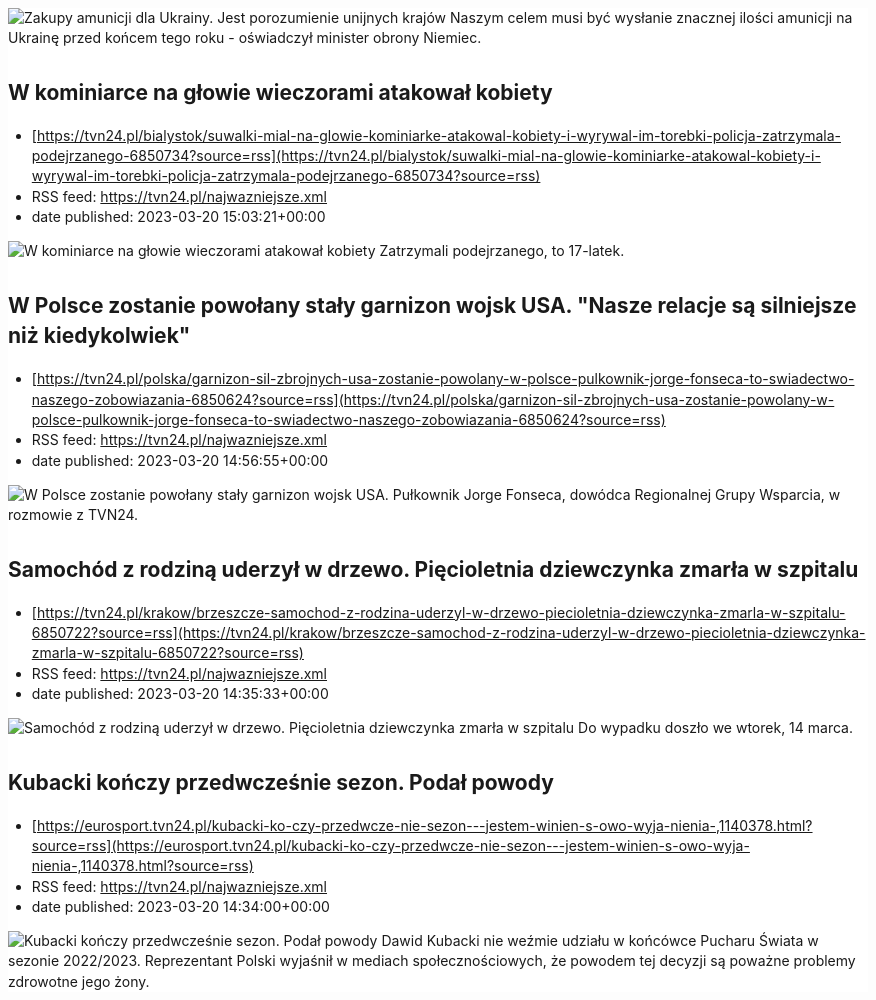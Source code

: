 <img alt="Zakupy amunicji dla Ukrainy. Jest porozumienie unijnych krajów" src="https://tvn24.pl/najnowsze/cdn-zdjecie-4ohayo-ukraina-wojsko-6834326/alternates/LANDSCAPE_1280" />
    Naszym celem musi być wysłanie znacznej ilości amunicji na Ukrainę przed końcem tego roku - oświadczył minister obrony Niemiec.

## W kominiarce na głowie wieczorami atakował kobiety
 - [https://tvn24.pl/bialystok/suwalki-mial-na-glowie-kominiarke-atakowal-kobiety-i-wyrywal-im-torebki-policja-zatrzymala-podejrzanego-6850734?source=rss](https://tvn24.pl/bialystok/suwalki-mial-na-glowie-kominiarke-atakowal-kobiety-i-wyrywal-im-torebki-policja-zatrzymala-podejrzanego-6850734?source=rss)
 - RSS feed: https://tvn24.pl/najwazniejsze.xml
 - date published: 2023-03-20 15:03:21+00:00

<img alt="W kominiarce na głowie wieczorami atakował kobiety" src="https://tvn24.pl/najnowsze/cdn-zdjecie-iwm5ym-17-latek-trafil-na-trzy-miesiace-do-aresztu-6850741/alternates/LANDSCAPE_1280" />
    Zatrzymali podejrzanego, to 17-latek.

## W Polsce zostanie powołany stały garnizon wojsk USA. "Nasze relacje są silniejsze niż kiedykolwiek"
 - [https://tvn24.pl/polska/garnizon-sil-zbrojnych-usa-zostanie-powolany-w-polsce-pulkownik-jorge-fonseca-to-swiadectwo-naszego-zobowiazania-6850624?source=rss](https://tvn24.pl/polska/garnizon-sil-zbrojnych-usa-zostanie-powolany-w-polsce-pulkownik-jorge-fonseca-to-swiadectwo-naszego-zobowiazania-6850624?source=rss)
 - RSS feed: https://tvn24.pl/najwazniejsze.xml
 - date published: 2023-03-20 14:56:55+00:00

<img alt="W Polsce zostanie powołany stały garnizon wojsk USA. " src="https://tvn24.pl/najnowsze/cdn-zdjecie-v5yjar-20-1350-tlumacz-wojcik-0016-6850515/alternates/LANDSCAPE_1280" />
    Pułkownik Jorge Fonseca, dowódca Regionalnej Grupy Wsparcia, w rozmowie z TVN24.

## Samochód z rodziną uderzył w drzewo. Pięcioletnia dziewczynka zmarła w szpitalu
 - [https://tvn24.pl/krakow/brzeszcze-samochod-z-rodzina-uderzyl-w-drzewo-piecioletnia-dziewczynka-zmarla-w-szpitalu-6850722?source=rss](https://tvn24.pl/krakow/brzeszcze-samochod-z-rodzina-uderzyl-w-drzewo-piecioletnia-dziewczynka-zmarla-w-szpitalu-6850722?source=rss)
 - RSS feed: https://tvn24.pl/najwazniejsze.xml
 - date published: 2023-03-20 14:35:33+00:00

<img alt="Samochód z rodziną uderzył w drzewo. Pięcioletnia dziewczynka zmarła w szpitalu" src="https://tvn24.pl/krakow/cdn-zdjecie-rhlyp0-cztery-osoby-sa-w-szpitalu-6833100/alternates/LANDSCAPE_1280" />
    Do wypadku doszło we wtorek, 14 marca.

## Kubacki kończy przedwcześnie sezon. Podał powody
 - [https://eurosport.tvn24.pl/kubacki-ko-czy-przedwcze-nie-sezon---jestem-winien-s-owo-wyja-nienia-,1140378.html?source=rss](https://eurosport.tvn24.pl/kubacki-ko-czy-przedwcze-nie-sezon---jestem-winien-s-owo-wyja-nienia-,1140378.html?source=rss)
 - RSS feed: https://tvn24.pl/najwazniejsze.xml
 - date published: 2023-03-20 14:34:00+00:00

<img alt="Kubacki kończy przedwcześnie sezon. Podał powody" src="https://tvn24.pl/najnowsze/cdn-zdjecie-wv8nc1-kubacki-6850767/alternates/LANDSCAPE_1280" />
    Dawid Kubacki nie weźmie udziału w końcówce Pucharu Świata w sezonie 2022/2023. Reprezentant Polski wyjaśnił w mediach społecznościowych, że powodem tej decyzji są poważne problemy zdrowotne jego żony.
